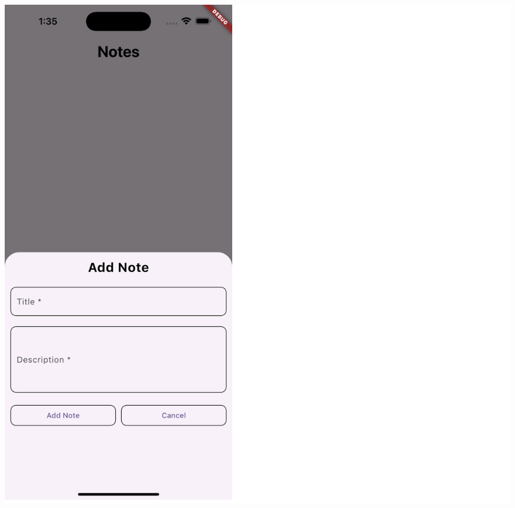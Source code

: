   <img src="https://github.com/patugosavi/FlutterLocalDatabase/blob/main/assets/add_note.png" alt="Add note" width="45%">